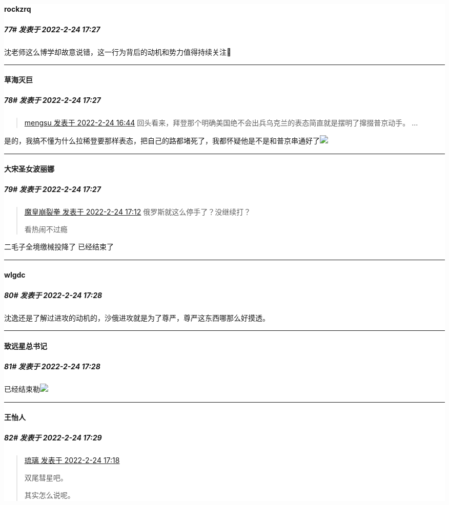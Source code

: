 ####  rockzrq  
##### 77#       发表于 2022-2-24 17:27

沈老师这么博学却故意说错，这一行为背后的动机和势力值得持续关注👀

*****

####  草海灭巨  
##### 78#       发表于 2022-2-24 17:27

<blockquote><a href="httphttps://bbs.saraba1st.com/2b/forum.php?mod=redirect&amp;goto=findpost&amp;pid=54817589&amp;ptid=2054384" target="_blank">mengsu 发表于 2022-2-24 16:44</a>
回头看来，拜登那个明确美国绝不会出兵乌克兰的表态简直就是摆明了撺掇普京动手。 ...</blockquote>
是的，我搞不懂为什么拉稀登要那样表态，把自己的路都堵死了，我都怀疑他是不是和普京串通好了<img src="https://static.saraba1st.com/image/smiley/face2017/067.png" referrerpolicy="no-referrer">

*****

####  大宋圣女波丽娜  
##### 79#       发表于 2022-2-24 17:27

<blockquote><a href="httphttps://bbs.saraba1st.com/2b/forum.php?mod=redirect&amp;goto=findpost&amp;pid=54817941&amp;ptid=2054384" target="_blank">魔皇崩裂拳 发表于 2022-2-24 17:12</a>
俄罗斯就这么停手了？没继续打？

看热闹不过瘾</blockquote>
二毛子全境缴械投降了
已经结束了

*****

####  wlgdc  
##### 80#       发表于 2022-2-24 17:28

沈逸还是了解过进攻的动机的，沙俄进攻就是为了尊严，尊严这东西哪那么好摸透。

*****

####  致远星总书记  
##### 81#       发表于 2022-2-24 17:28

已经结束勒<img src="https://static.saraba1st.com/image/smiley/face2017/134.png" referrerpolicy="no-referrer">

*****

####  王怡人  
##### 82#       发表于 2022-2-24 17:29

<blockquote><a href="httphttps://bbs.saraba1st.com/2b/forum.php?mod=redirect&amp;goto=findpost&amp;pid=54817985&amp;ptid=2054384" target="_blank">琉璃 发表于 2022-2-24 17:18</a>

双尾彗星吧。

其实怎么说呢。
